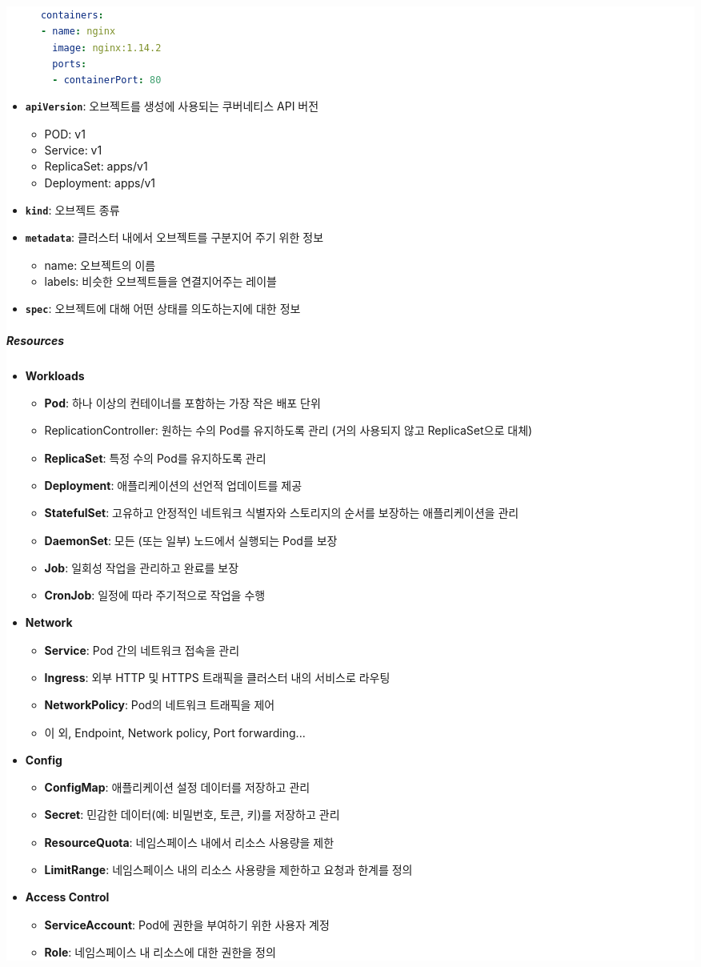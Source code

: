 ```yaml
      containers:
      - name: nginx
        image: nginx:1.14.2
        ports:
        - containerPort: 80
```

- **`apiVersion`**: 오브젝트를 생성에 사용되는 쿠버네티스 API 버전
  - POD: v1
  - Service: v1
  - ReplicaSet: apps/v1
  - Deployment: apps/v1

- **`kind`**: 오브젝트 종류
- **`metadata`**: 클러스터 내에서 오브젝트를 구분지어 주기 위한 정보
  - name: 오브젝트의 이름
  - labels: 비슷한 오브젝트들을 연결지어주는 레이블

- **`spec`**: 오브젝트에 대해 어떤 상태를 의도하는지에 대한 정보

##### Resources

- **Workloads**
  - **Pod**: 하나 이상의 컨테이너를 포함하는 가장 작은 배포 단위

  - ReplicationController: 원하는 수의 Pod를 유지하도록 관리 (거의 사용되지 않고 ReplicaSet으로 대체)

  - **ReplicaSet**: 특정 수의 Pod를 유지하도록 관리

  - **Deployment**: 애플리케이션의 선언적 업데이트를 제공

  - **StatefulSet**: 고유하고 안정적인 네트워크 식별자와 스토리지의 순서를 보장하는 애플리케이션을 관리

  - **DaemonSet**: 모든 (또는 일부) 노드에서 실행되는 Pod를 보장

  - **Job**: 일회성 작업을 관리하고 완료를 보장

  - **CronJob**: 일정에 따라 주기적으로 작업을 수행

- **Network**
  - **Service**: Pod 간의 네트워크 접속을 관리

  - **Ingress**: 외부 HTTP 및 HTTPS 트래픽을 클러스터 내의 서비스로 라우팅

  - **NetworkPolicy**: Pod의 네트워크 트래픽을 제어

  - 이 외, Endpoint, Network policy, Port forwarding...
- **Config**
  - **ConfigMap**: 애플리케이션 설정 데이터를 저장하고 관리

  - **Secret**: 민감한 데이터(예: 비밀번호, 토큰, 키)를 저장하고 관리

  - **ResourceQuota**: 네임스페이스 내에서 리소스 사용량을 제한

  - **LimitRange**: 네임스페이스 내의 리소스 사용량을 제한하고 요청과 한계를 정의
- **Access Control**
  - **ServiceAccount**: Pod에 권한을 부여하기 위한 사용자 계정

  - **Role**: 네임스페이스 내 리소스에 대한 권한을 정의
